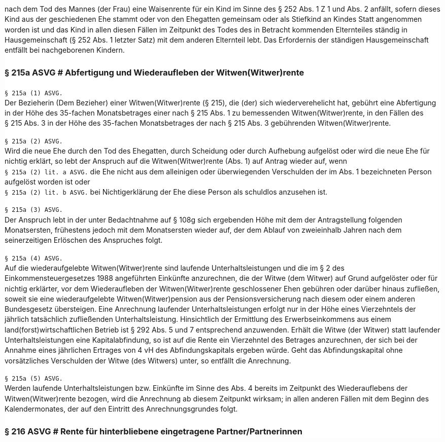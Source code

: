 nach dem Tod des Mannes (der Frau) eine Waisenrente für ein Kind im Sinne des § 252 Abs. 1 Z 1 und Abs. 2 anfällt, sofern dieses Kind aus der geschiedenen Ehe stammt oder von den Ehegatten gemeinsam oder als Stiefkind an Kindes Statt angenommen worden ist und das Kind in allen diesen Fällen im Zeitpunkt des Todes des in Betracht kommenden Elternteiles ständig in Hausgemeinschaft (§ 252 Abs. 1 letzter Satz) mit dem anderen Elternteil lebt. Das Erfordernis der ständigen Hausgemeinschaft entfällt bei nachgeborenen Kindern.

### § 215a ASVG # Abfertigung und Wiederaufleben der Witwen(Witwer)rente

`§ 215a (1) ASVG.`  
Der Bezieherin (Dem Bezieher) einer Witwen(Witwer)rente (§ 215), die (der) sich wiederverehelicht hat, gebührt eine Abfertigung in der Höhe des 35-fachen Monatsbetrages einer nach § 215 Abs. 1 zu bemessenden Witwen(Witwer)rente, in den Fällen des § 215 Abs. 3 in der Höhe des 35-fachen Monatsbetrages der nach § 215 Abs. 3 gebührenden Witwen(Witwer)rente.

`§ 215a (2) ASVG.`  
Wird die neue Ehe durch den Tod des Ehegatten, durch Scheidung oder durch Aufhebung aufgelöst oder wird die neue Ehe für nichtig erklärt, so lebt der Anspruch auf die Witwen(Witwer)rente (Abs. 1) auf Antrag wieder auf, wenn  
`§ 215a (2) lit. a ASVG.`
die Ehe nicht aus dem alleinigen oder überwiegenden Verschulden der im Abs. 1 bezeichneten Person aufgelöst worden ist oder  
`§ 215a (2) lit. b ASVG.`
bei Nichtigerklärung der Ehe diese Person als schuldlos anzusehen ist.

`§ 215a (3) ASVG.`  
Der Anspruch lebt in der unter Bedachtnahme auf § 108g sich ergebenden Höhe mit dem der Antragstellung folgenden Monatsersten, frühestens jedoch mit dem Monatsersten wieder auf, der dem Ablauf von zweieinhalb Jahren nach dem seinerzeitigen Erlöschen des Anspruches folgt.

`§ 215a (4) ASVG.`  
Auf die wiederaufgelebte Witwen(Witwer)rente sind laufende Unterhaltsleistungen und die im § 2 des Einkommensteuergesetzes 1988 angeführten Einkünfte anzurechnen, die der Witwe (dem Witwer) auf Grund aufgelöster oder für nichtig erklärter, vor dem Wiederaufleben der Witwen(Witwer)rente geschlossener Ehen gebühren oder darüber hinaus zufließen, soweit sie eine wiederaufgelebte Witwen(Witwer)pension aus der Pensionsversicherung nach diesem oder einem anderen Bundesgesetz übersteigen. Eine Anrechnung laufender Unterhaltsleistungen erfolgt nur in der Höhe eines Vierzehntels der jährlich tatsächlich zufließenden Unterhaltsleistung. Hinsichtlich der Ermittlung des Erwerbseinkommens aus einem land(forst)wirtschaftlichen Betrieb ist § 292 Abs. 5 und 7 entsprechend anzuwenden. Erhält die Witwe (der Witwer) statt laufender Unterhaltsleistungen eine Kapitalabfindung, so ist auf die Rente ein Vierzehntel des Betrages anzurechnen, der sich bei der Annahme eines jährlichen Ertrages von 4 vH des Abfindungskapitals ergeben würde. Geht das Abfindungskapital ohne vorsätzliches Verschulden der Witwe (des Witwers) unter, so entfällt die Anrechnung.

`§ 215a (5) ASVG.`  
Werden laufende Unterhaltsleistungen bzw. Einkünfte im Sinne des Abs. 4 bereits im Zeitpunkt des Wiederauflebens der Witwen(Witwer)rente bezogen, wird die Anrechnung ab diesem Zeitpunkt wirksam; in allen anderen Fällen mit dem Beginn des Kalendermonates, der auf den Eintritt des Anrechnungsgrundes folgt.

### § 216 ASVG # Rente für hinterbliebene eingetragene Partner/Partnerinnen
